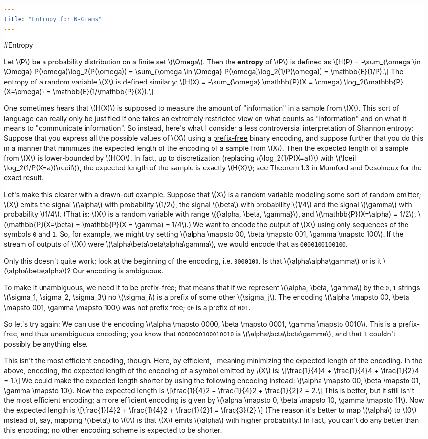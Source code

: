 ```yaml
---
title: "Entropy for N-Grams"
---
```


#Entropy

Let \\(P\\) be a probability distribution on a finite set \\(\Omega\\). Then the <strong>entropy</strong> of \\(P\\) is defined as \\[H(P) = -\sum\_{\omega \in \Omega} P(\omega)\log\_2(P(\omega)) = \sum\_{\omega \in \Omega} P(\omega)\log\_2(1/P(\omega)) = \mathbb{E}(1/P).\\] The entropy of a random variable \\(X\\) is defined similarly: \\[H(X) = -\sum\_{\omega} \mathbb{P}(X = \omega) \log\_2(\mathbb{P}(X=\omega)) = \mathbb{E}(1/\mathbb{P}(X)).\\]

One sometimes hears that \\(H(X)\\) is supposed to measure the amount of "information" in a sample from \\(X\\). This sort of language can really only be justified if one takes an extremely restricted view on what counts as "information" and on what it means to "communicate information". So instead, here's what I consider a less controversial interpretation of Shannon entropy: Suppose that you express all the possible values of \\(X\\) using a <a href="http://en.wikipedia.org/wiki/Prefix_code">prefix-free</a> binary encoding, and suppose further that you do this in a manner that minimizes the expected length of the encoding of a sample from \\(X\\). Then the expected length of a sample from \\(X\\) is lower-bounded by \\(H(X)\\). In fact, up to discretization (replacing \\(\log\_2(1/P(X=a))\\) with \\(\lceil \log\_2(1/P(X=a))\rceil\\)), the expected length of the sample is exactly \\(H(X)\\); see Theorem 1.3 in Mumford and Desolneux for the exact result. 

Let's make this clearer with a drawn-out example. Suppose that \\(X\\) is a random variable modeling some sort of random emitter; \\(X\\) emits the signal \\(\alpha\\) with probability \\(1/2\\), the signal \\(\beta\\) with probability \\(1/4\\) and the signal \\(\gamma\\) with probability \\(1/4\\). (That is: \\(X\\) is a random variable with range \\(\{\alpha, \beta, \gamma\}\\), and \\(\mathbb{P}(X=\alpha) = 1/2\\), \\(\mathbb{P}(X=\beta) = \mathbb{P}(X = \gamma) = 1/4\\).) We want to encode the output of \\(X\\) using only sequences of the symbols <code>0</code> and <code>1</code>. So, for example, we might try setting \\(\alpha \mapsto 00, \beta \mapsto 001, \gamma \mapsto 100\\). If the stream of outputs of \\(X\\) were \\(\alpha\beta\beta\alpha\gamma\\), we would encode that as <code>0000100100100</code>.

Only this doesn't quite work; look at the beginning of the encoding, i.e. <code>0000100</code>. Is that \\(\alpha\alpha\gamma\\) or is it \\(\alpha\beta\alpha\\)? Our encoding is ambiguous.

To make it unambiguous, we need it to be prefix-free; that means that if we represent \\(\alpha, \beta, \gamma\\) by the <code>0,1</code> strings \\(\sigma\_1, \sigma\_2, \sigma\_3\\) no \\(\sigma\_i\\) is a prefix of some other \\(\sigma\_j\\). The encoding \\(\alpha \mapsto 00, \beta \mapsto 001, \gamma \mapsto 100\\) was not prefix free; <code>00</code> is a prefix of <code>001</code>.

So let's try again: We can use the encoding \\(\alpha \mapsto 0000, \beta \mapsto 0001, \gamma \mapsto 0010\\). This is a prefix-free, and thus unambiguous encoding; you know that <code>0000000100010010</code> is \\(\alpha\beta\beta\gamma\\), and that it couldn't possibly be anything else.

This isn't the most efficient encoding, though. Here, by efficient, I meaning minimizing the expected length of the encoding. In the above, encoding, the expected length of the encoding of a symbol emitted by \\(X\\) is: \\[\frac{1}{4}4 + \frac{1}{4}4 + \frac{1}{2}4 = 1.\\] We could make the expected length shorter by using the following encoding instead: \\(\alpha \mapsto 00, \beta \mapsto 01, \gamma \mapsto 10\\). Now the expected length is \\[\frac{1}{4}2 + \frac{1}{4}2 + \frac{1}{2}2 = 2.\\] This is better, but it still isn't the most efficient encoding; a more efficient encoding is given by \\(\alpha \mapsto 0, \beta \mapsto 10, \gamma \mapsto 11\\). Now the expected length is \\[\frac{1}{4}2 + \frac{1}{4}2 + \frac{1}{2}1 = \frac{3}{2}.\\] (The reason it's better to map \\(\alpha\\) to \\(0\\) instead of, say, mapping \\(\beta\\) to \\(0\\) is that \\(X\\) emits \\(\alpha\\) with higher probability.) In fact, you can't do any better than this encoding; no other encoding scheme is expected to be shorter.
